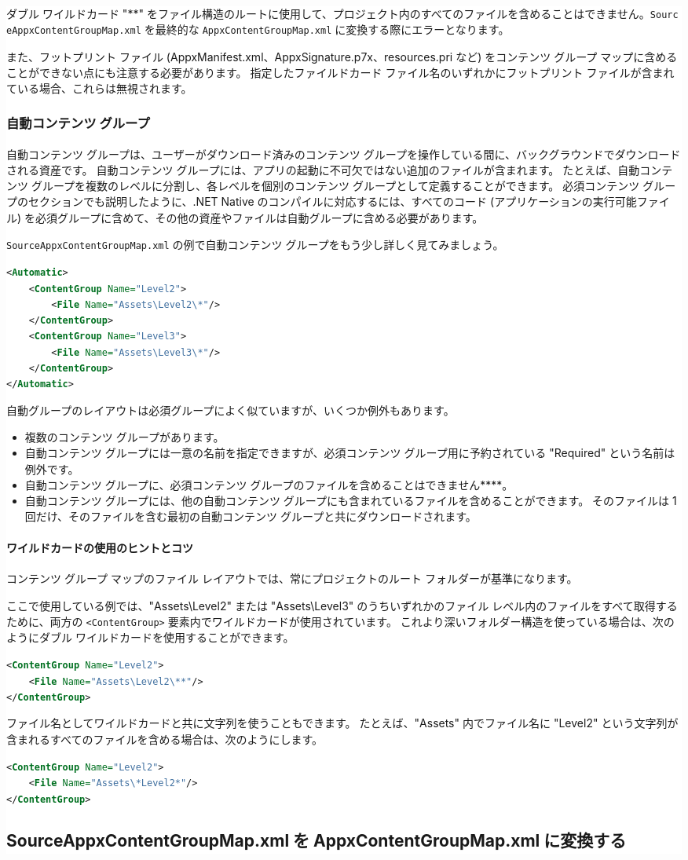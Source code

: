 ダブル ワイルドカード "**" をファイル構造のルートに使用して、プロジェクト内のすべてのファイルを含めることはできません。`SourceAppxContentGroupMap.xml` を最終的な `AppxContentGroupMap.xml` に変換する際にエラーとなります。

また、フットプリント ファイル (AppxManifest.xml、AppxSignature.p7x、resources.pri など) をコンテンツ グループ マップに含めることができない点にも注意する必要があります。 指定したファイルドカード ファイル名のいずれかにフットプリント ファイルが含まれている場合、これらは無視されます。

### <a name="automatic-content-groups"></a>自動コンテンツ グループ

自動コンテンツ グループは、ユーザーがダウンロード済みのコンテンツ グループを操作している間に、バックグラウンドでダウンロードされる資産です。 自動コンテンツ グループには、アプリの起動に不可欠ではない追加のファイルが含まれます。 たとえば、自動コンテンツ グループを複数のレベルに分割し、各レベルを個別のコンテンツ グループとして定義することができます。 必須コンテンツ グループのセクションでも説明したように、.NET Native のコンパイルに対応するには、すべてのコード (アプリケーションの実行可能ファイル) を必須グループに含めて、その他の資産やファイルは自動グループに含める必要があります。

`SourceAppxContentGroupMap.xml` の例で自動コンテンツ グループをもう少し詳しく見てみましょう。
```xml
<Automatic>
    <ContentGroup Name="Level2">
        <File Name="Assets\Level2\*"/>
    </ContentGroup>
    <ContentGroup Name="Level3">
        <File Name="Assets\Level3\*"/>
    </ContentGroup>
</Automatic>
```

自動グループのレイアウトは必須グループによく似ていますが、いくつか例外もあります。

- 複数のコンテンツ グループがあります。
- 自動コンテンツ グループには一意の名前を指定できますが、必須コンテンツ グループ用に予約されている "Required" という名前は例外です。
- 自動コンテンツ グループに、必須コンテンツ グループのファイルを含めることはできません****。 
- 自動コンテンツ グループには、他の自動コンテンツ グループにも含まれているファイルを含めることができます。 そのファイルは 1 回だけ、そのファイルを含む最初の自動コンテンツ グループと共にダウンロードされます。

#### ワイルドカードの使用のヒントとコツ<a name="wildcards"></a>

コンテンツ グループ マップのファイル レイアウトでは、常にプロジェクトのルート フォルダーが基準になります。

ここで使用している例では、"Assets\Level2" または "Assets\Level3" のうちいずれかのファイル レベル内のファイルをすべて取得するために、両方の `<ContentGroup>` 要素内でワイルドカードが使用されています。 これより深いフォルダー構造を使っている場合は、次のようにダブル ワイルドカードを使用することができます。

```xml
<ContentGroup Name="Level2">
    <File Name="Assets\Level2\**"/>
</ContentGroup>
```

ファイル名としてワイルドカードと共に文字列を使うこともできます。 たとえば、"Assets" 内でファイル名に "Level2" という文字列が含まれるすべてのファイルを含める場合は、次のようにします。

```xml
<ContentGroup Name="Level2">
    <File Name="Assets\*Level2*"/>
</ContentGroup>
```

## <a name="convert-sourceappxcontentgroupmapxml-to-appxcontentgroupmapxml"></a>SourceAppxContentGroupMap.xml を AppxContentGroupMap.xml に変換する
